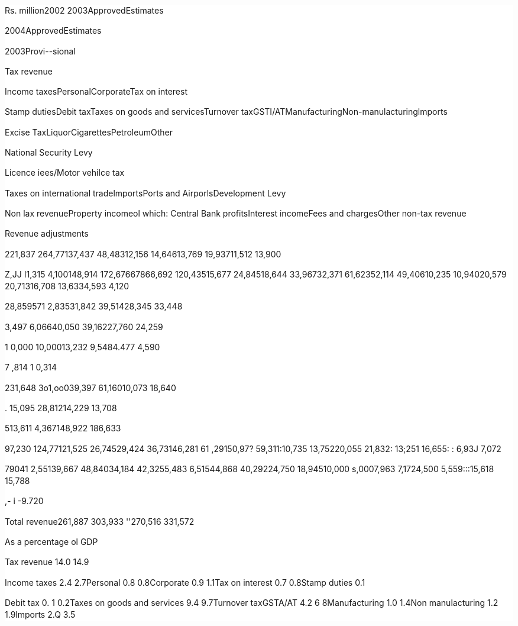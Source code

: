 Rs. million2002 2003ApprovedEstimates

2004ApprovedEstimates

2003Provi--sional

Tax revenue

Income taxesPersonalCorporateTax on interest

Stamp dutiesDebit taxTaxes on goods and servicesTurnover taxGSTI/ATManufacturingNon-manulacturinglmports

Excise TaxLiquorCigarettesPetroleumOther

National Security Levy

Licence iees/Motor vehilce tax

Taxes on international tradelmportsPorts and AirporlsDevelopment Levy

Non lax revenueProperty incomeol which: Central Bank profitsInterest incomeFees and chargesOther non-tax revenue

Revenue adjustments

221,837 264,77137,437 48,48312,156 14,64613,769 19,93711,512 13,900

Z,JJ I1,315 4,100148,914 172,67667866,692 120,43515,677 24,84518,644 33,96732,371 61,62352,114 49,40610,235 10,94020,579 20,71316,708 13,6334,593 4,120

28,859571 2,83531,842 39,51428,345 33,448

3,497 6,06640,050 39,16227,760 24,259

1 0,000 10,00013,232 9,5484.477 4,590

7 ,814 1 0,314

231,648 3o1,oo039,397 61,16010,073 18,640

. 15,095 28,81214,229 13,708

513,611 4,367148,922 186,633

97,230 124,77121,525 26,74529,424 36,73146,281 61 ,29150,97? 59,311:10,735 13,75220,055 21,832: 13;251 16,655: : 6,93J 7,072

79041 2,55139,667 48,84034,184 42,3255,483 6,51544,868 40,29224,750 18,94510,000 s,0007,963 7,1724,500 5,559:::15,618 15,788

,- i -9.720

Total revenue261,887 303,933 ''270,516 331,572

As a percentage ol GDP

Tax revenue 14.0 14.9

Income taxes 2.4 2.7Personal 0.8 0.8Corporate 0.9 1.1Tax on interest 0.7 0.8Stamp duties 0.1

Debit tax 0. 1 0.2Taxes on goods and services 9.4 9.7Turnover taxGSTA/AT 4.2 6 8Manufacturing 1.0 1.4Non manulacturing 1.2 1.9lmports 2.Q 3.5
